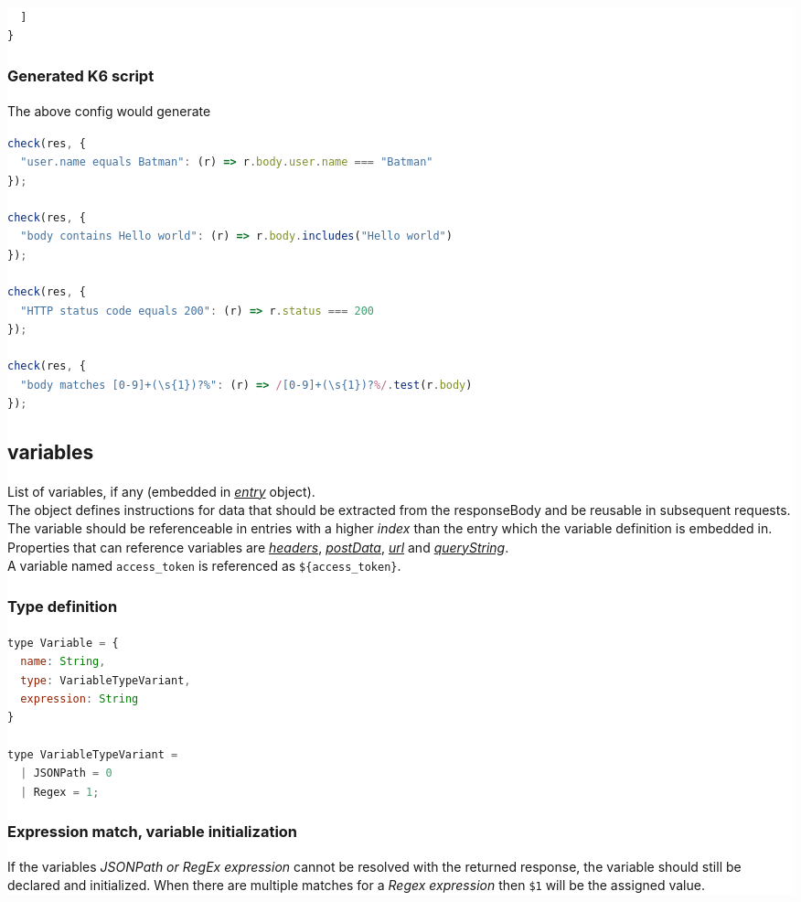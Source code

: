 ```javascript
  ]
}
```
### Generated K6 script
The above config would generate

```javascript
check(res, {
  "user.name equals Batman": (r) => r.body.user.name === "Batman"
});

check(res, {
  "body contains Hello world": (r) => r.body.includes("Hello world")
});

check(res, {
  "HTTP status code equals 200": (r) => r.status === 200
});

check(res, {
  "body matches [0-9]+(\s{1})?%": (r) => /[0-9]+(\s{1})?%/.test(r.body)
});
```


## variables

List of variables, if any (embedded in [_entry_](#entries) object).  
The object defines instructions for data that should be extracted from the responseBody and be reusable in subsequent requests.  
The variable should be referenceable in entries with a higher _index_ than the entry which the variable definition is embedded in.  
Properties that can reference variables are _[headers](#headers)_, _[postData](#postdata)_, _[url](#url)_ and _[queryString](#querystring)_.  
A variable named `access_token` is referenced as `${access_token}`.



### Type definition
```javascript
type Variable = {
  name: String,
  type: VariableTypeVariant,
  expression: String
}

type VariableTypeVariant =
  | JSONPath = 0
  | Regex = 1;
```

### Expression match, variable initialization
If the variables _JSONPath or RegEx expression_ cannot be resolved with the returned response, the variable should still be declared and initialized.
When there are multiple matches for a _Regex expression_ then `$1` will be the assigned value.
